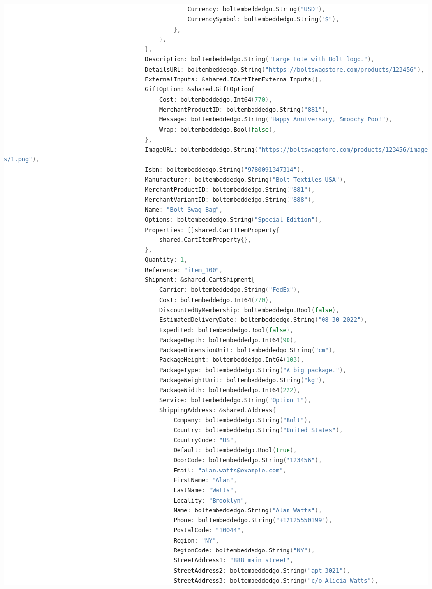 ```go
                                                    Currency: boltembeddedgo.String("USD"),
                                                    CurrencySymbol: boltembeddedgo.String("$"),
                                                },
                                            },
                                        },
                                        Description: boltembeddedgo.String("Large tote with Bolt logo."),
                                        DetailsURL: boltembeddedgo.String("https://boltswagstore.com/products/123456"),
                                        ExternalInputs: &shared.ICartItemExternalInputs{},
                                        GiftOption: &shared.GiftOption{
                                            Cost: boltembeddedgo.Int64(770),
                                            MerchantProductID: boltembeddedgo.String("881"),
                                            Message: boltembeddedgo.String("Happy Anniversary, Smoochy Poo!"),
                                            Wrap: boltembeddedgo.Bool(false),
                                        },
                                        ImageURL: boltembeddedgo.String("https://boltswagstore.com/products/123456/images/1.png"),
                                        Isbn: boltembeddedgo.String("9780091347314"),
                                        Manufacturer: boltembeddedgo.String("Bolt Textiles USA"),
                                        MerchantProductID: boltembeddedgo.String("881"),
                                        MerchantVariantID: boltembeddedgo.String("888"),
                                        Name: "Bolt Swag Bag",
                                        Options: boltembeddedgo.String("Special Edition"),
                                        Properties: []shared.CartItemProperty{
                                            shared.CartItemProperty{},
                                        },
                                        Quantity: 1,
                                        Reference: "item_100",
                                        Shipment: &shared.CartShipment{
                                            Carrier: boltembeddedgo.String("FedEx"),
                                            Cost: boltembeddedgo.Int64(770),
                                            DiscountedByMembership: boltembeddedgo.Bool(false),
                                            EstimatedDeliveryDate: boltembeddedgo.String("08-30-2022"),
                                            Expedited: boltembeddedgo.Bool(false),
                                            PackageDepth: boltembeddedgo.Int64(90),
                                            PackageDimensionUnit: boltembeddedgo.String("cm"),
                                            PackageHeight: boltembeddedgo.Int64(103),
                                            PackageType: boltembeddedgo.String("A big package."),
                                            PackageWeightUnit: boltembeddedgo.String("kg"),
                                            PackageWidth: boltembeddedgo.Int64(222),
                                            Service: boltembeddedgo.String("Option 1"),
                                            ShippingAddress: &shared.Address{
                                                Company: boltembeddedgo.String("Bolt"),
                                                Country: boltembeddedgo.String("United States"),
                                                CountryCode: "US",
                                                Default: boltembeddedgo.Bool(true),
                                                DoorCode: boltembeddedgo.String("123456"),
                                                Email: "alan.watts@example.com",
                                                FirstName: "Alan",
                                                LastName: "Watts",
                                                Locality: "Brooklyn",
                                                Name: boltembeddedgo.String("Alan Watts"),
                                                Phone: boltembeddedgo.String("+12125550199"),
                                                PostalCode: "10044",
                                                Region: "NY",
                                                RegionCode: boltembeddedgo.String("NY"),
                                                StreetAddress1: "888 main street",
                                                StreetAddress2: boltembeddedgo.String("apt 3021"),
                                                StreetAddress3: boltembeddedgo.String("c/o Alicia Watts"),
```